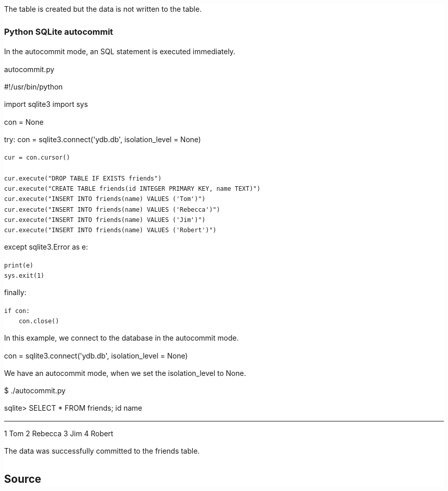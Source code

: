 The table is created but the data is not written to the
table.

### Python SQLite autocommit

In the autocommit mode, an SQL statement is executed immediately.

autocommit.py
  

#!/usr/bin/python

import sqlite3
import sys

con = None

try:
    con = sqlite3.connect('ydb.db', isolation_level = None)
    
    cur = con.cursor()

    cur.execute("DROP TABLE IF EXISTS friends")
    cur.execute("CREATE TABLE friends(id INTEGER PRIMARY KEY, name TEXT)")
    cur.execute("INSERT INTO friends(name) VALUES ('Tom')")
    cur.execute("INSERT INTO friends(name) VALUES ('Rebecca')")
    cur.execute("INSERT INTO friends(name) VALUES ('Jim')")
    cur.execute("INSERT INTO friends(name) VALUES ('Robert')")

except sqlite3.Error as e:

    print(e)
    sys.exit(1)

finally:

    if con:
        con.close()

In this example, we connect to the database in the autocommit mode.

con = sqlite3.connect('ydb.db', isolation_level = None)

We have an autocommit mode, when we set the isolation_level to
None.

$ ./autocommit.py

sqlite&gt; SELECT * FROM friends;
id          name
----------  ----------
1           Tom
2           Rebecca
3           Jim
4           Robert

The data was successfully committed to the friends table.

## Source
